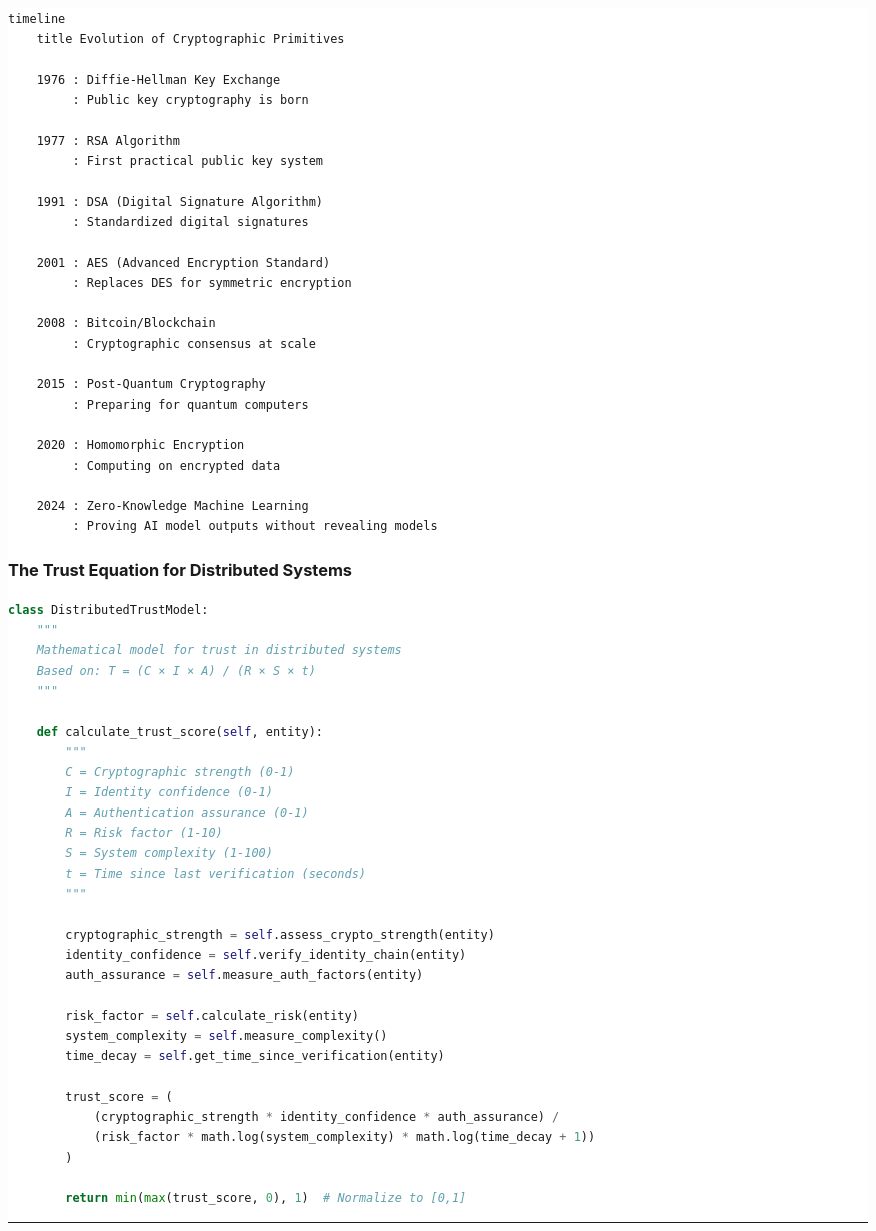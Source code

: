 ```mermaid
timeline
    title Evolution of Cryptographic Primitives
    
    1976 : Diffie-Hellman Key Exchange
         : Public key cryptography is born
    
    1977 : RSA Algorithm
         : First practical public key system
    
    1991 : DSA (Digital Signature Algorithm)
         : Standardized digital signatures
    
    2001 : AES (Advanced Encryption Standard)
         : Replaces DES for symmetric encryption
    
    2008 : Bitcoin/Blockchain
         : Cryptographic consensus at scale
    
    2015 : Post-Quantum Cryptography
         : Preparing for quantum computers
    
    2020 : Homomorphic Encryption
         : Computing on encrypted data
    
    2024 : Zero-Knowledge Machine Learning
         : Proving AI model outputs without revealing models
```

### The Trust Equation for Distributed Systems

```python
class DistributedTrustModel:
    """
    Mathematical model for trust in distributed systems
    Based on: T = (C × I × A) / (R × S × t)
    """
    
    def calculate_trust_score(self, entity):
        """
        C = Cryptographic strength (0-1)
        I = Identity confidence (0-1)
        A = Authentication assurance (0-1)
        R = Risk factor (1-10)
        S = System complexity (1-100)
        t = Time since last verification (seconds)
        """
        
        cryptographic_strength = self.assess_crypto_strength(entity)
        identity_confidence = self.verify_identity_chain(entity)
        auth_assurance = self.measure_auth_factors(entity)
        
        risk_factor = self.calculate_risk(entity)
        system_complexity = self.measure_complexity()
        time_decay = self.get_time_since_verification(entity)
        
        trust_score = (
            (cryptographic_strength * identity_confidence * auth_assurance) /
            (risk_factor * math.log(system_complexity) * math.log(time_decay + 1))
        )
        
        return min(max(trust_score, 0), 1)  # Normalize to [0,1]
```

---